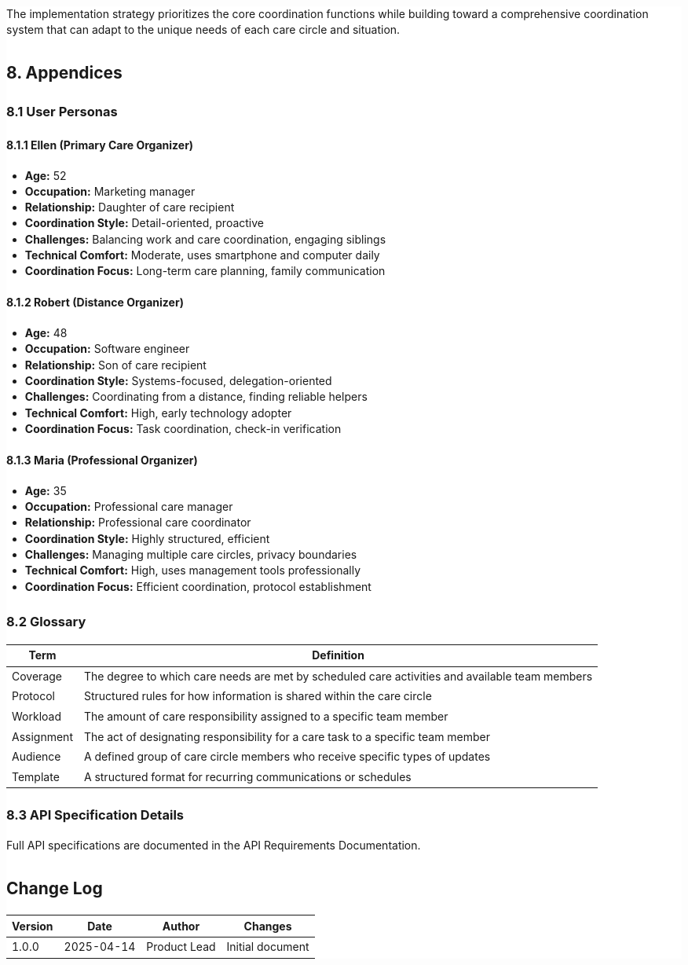 The implementation strategy prioritizes the core coordination functions while building toward a comprehensive coordination system that can adapt to the unique needs of each care circle and situation.

## 8. Appendices

### 8.1 User Personas

#### 8.1.1 Ellen (Primary Care Organizer)
- **Age:** 52
- **Occupation:** Marketing manager
- **Relationship:** Daughter of care recipient
- **Coordination Style:** Detail-oriented, proactive
- **Challenges:** Balancing work and care coordination, engaging siblings
- **Technical Comfort:** Moderate, uses smartphone and computer daily
- **Coordination Focus:** Long-term care planning, family communication

#### 8.1.2 Robert (Distance Organizer)
- **Age:** 48
- **Occupation:** Software engineer
- **Relationship:** Son of care recipient
- **Coordination Style:** Systems-focused, delegation-oriented
- **Challenges:** Coordinating from a distance, finding reliable helpers
- **Technical Comfort:** High, early technology adopter
- **Coordination Focus:** Task coordination, check-in verification

#### 8.1.3 Maria (Professional Organizer)
- **Age:** 35
- **Occupation:** Professional care manager
- **Relationship:** Professional care coordinator
- **Coordination Style:** Highly structured, efficient
- **Challenges:** Managing multiple care circles, privacy boundaries
- **Technical Comfort:** High, uses management tools professionally
- **Coordination Focus:** Efficient coordination, protocol establishment

### 8.2 Glossary

| Term | Definition |
|------|------------|
| Coverage | The degree to which care needs are met by scheduled care activities and available team members |
| Protocol | Structured rules for how information is shared within the care circle |
| Workload | The amount of care responsibility assigned to a specific team member |
| Assignment | The act of designating responsibility for a care task to a specific team member |
| Audience | A defined group of care circle members who receive specific types of updates |
| Template | A structured format for recurring communications or schedules |

### 8.3 API Specification Details

Full API specifications are documented in the API Requirements Documentation.

## Change Log

| Version | Date | Author | Changes |
|---------|------|--------|---------|
| 1.0.0 | 2025-04-14 | Product Lead | Initial document |
